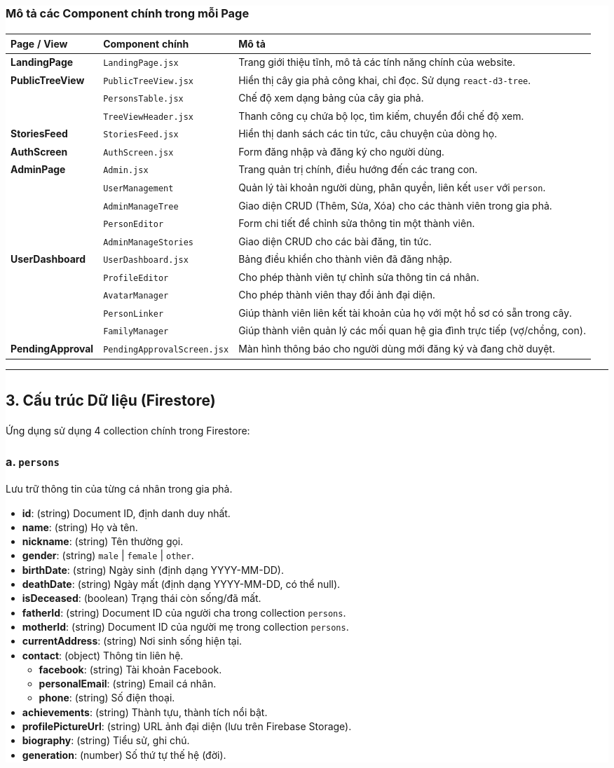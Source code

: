 ### Mô tả các Component chính trong mỗi Page

| Page / View | Component chính | Mô tả |
| :--- | :--- | :--- |
| **LandingPage** | `LandingPage.jsx` | Trang giới thiệu tĩnh, mô tả các tính năng chính của website. |
| **PublicTreeView** | `PublicTreeView.jsx` | Hiển thị cây gia phả công khai, chỉ đọc. Sử dụng `react-d3-tree`. |
| | `PersonsTable.jsx` | Chế độ xem dạng bảng của cây gia phả. |
| | `TreeViewHeader.jsx` | Thanh công cụ chứa bộ lọc, tìm kiếm, chuyển đổi chế độ xem. |
| **StoriesFeed** | `StoriesFeed.jsx` | Hiển thị danh sách các tin tức, câu chuyện của dòng họ. |
| **AuthScreen** | `AuthScreen.jsx` | Form đăng nhập và đăng ký cho người dùng. |
| **AdminPage** | `Admin.jsx` | Trang quản trị chính, điều hướng đến các trang con. |
| | `UserManagement` | Quản lý tài khoản người dùng, phân quyền, liên kết `user` với `person`. |
| | `AdminManageTree` | Giao diện CRUD (Thêm, Sửa, Xóa) cho các thành viên trong gia phả. |
| | `PersonEditor` | Form chi tiết để chỉnh sửa thông tin một thành viên. |
| | `AdminManageStories` | Giao diện CRUD cho các bài đăng, tin tức. |
| **UserDashboard** | `UserDashboard.jsx` | Bảng điều khiển cho thành viên đã đăng nhập. |
| | `ProfileEditor` | Cho phép thành viên tự chỉnh sửa thông tin cá nhân. |
| | `AvatarManager` | Cho phép thành viên thay đổi ảnh đại diện. |
| | `PersonLinker` | Giúp thành viên liên kết tài khoản của họ với một hồ sơ có sẵn trong cây. |
| | `FamilyManager` | Giúp thành viên quản lý các mối quan hệ gia đình trực tiếp (vợ/chồng, con). |
| **PendingApproval**| `PendingApprovalScreen.jsx` | Màn hình thông báo cho người dùng mới đăng ký và đang chờ duyệt. |

---

## 3. Cấu trúc Dữ liệu (Firestore)

Ứng dụng sử dụng 4 collection chính trong Firestore:

### a. `persons`
Lưu trữ thông tin của từng cá nhân trong gia phả.

- **id**: (string) Document ID, định danh duy nhất.
- **name**: (string) Họ và tên.
- **nickname**: (string) Tên thường gọi.
- **gender**: (string) `male` | `female` | `other`.
- **birthDate**: (string) Ngày sinh (định dạng YYYY-MM-DD).
- **deathDate**: (string) Ngày mất (định dạng YYYY-MM-DD, có thể null).
- **isDeceased**: (boolean) Trạng thái còn sống/đã mất.
- **fatherId**: (string) Document ID của người cha trong collection `persons`.
- **motherId**: (string) Document ID của người mẹ trong collection `persons`.
- **currentAddress**: (string) Nơi sinh sống hiện tại.
- **contact**: (object) Thông tin liên hệ.
    - **facebook**: (string) Tài khoản Facebook.
    - **personalEmail**: (string) Email cá nhân.
    - **phone**: (string) Số điện thoại.
- **achievements**: (string) Thành tựu, thành tích nổi bật.
- **profilePictureUrl**: (string) URL ảnh đại diện (lưu trên Firebase Storage).
- **biography**: (string) Tiểu sử, ghi chú.
- **generation**: (number) Số thứ tự thế hệ (đời).
